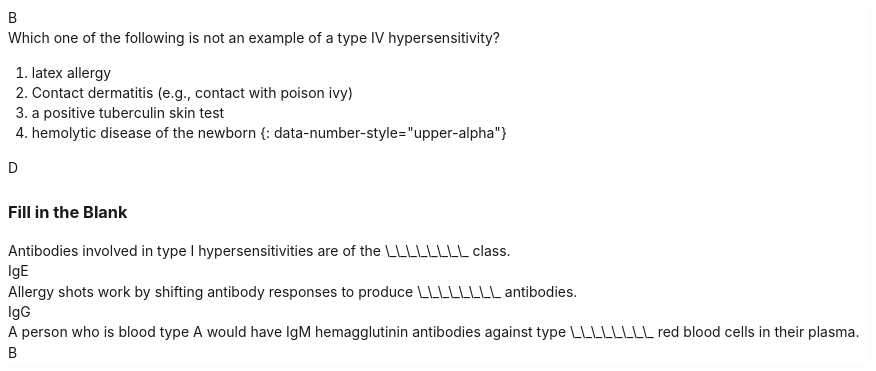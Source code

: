 </div>
<div data-type="solution" markdown="1">
B

</div>
</div>

<div data-type="exercise">
<div data-type="problem" markdown="1">
Which one of the following is not an example of a type IV hypersensitivity?

1.  latex allergy
2.  Contact dermatitis (e.g., contact with poison ivy)
3.  a positive tuberculin skin test
4.  hemolytic disease of the newborn
{: data-number-style="upper-alpha"}

</div>
<div data-type="solution" markdown="1">
D

</div>
</div>

### Fill in the Blank

<div data-type="exercise">
<div data-type="problem" markdown="1">
Antibodies involved in type I hypersensitivities are of the \_\_\_\_\_\_\_\_ class.

</div>
<div data-type="solution" markdown="1">
IgE

</div>
</div>

<div data-type="exercise">
<div data-type="problem" markdown="1">
Allergy shots work by shifting antibody responses to produce \_\_\_\_\_\_\_\_ antibodies.

</div>
<div data-type="solution" markdown="1">
IgG

</div>
</div>

<div data-type="exercise">
<div data-type="problem" markdown="1">
A person who is blood type A would have IgM hemagglutinin antibodies against type \_\_\_\_\_\_\_\_ red blood cells in their plasma.

</div>
<div data-type="solution" markdown="1">
B
